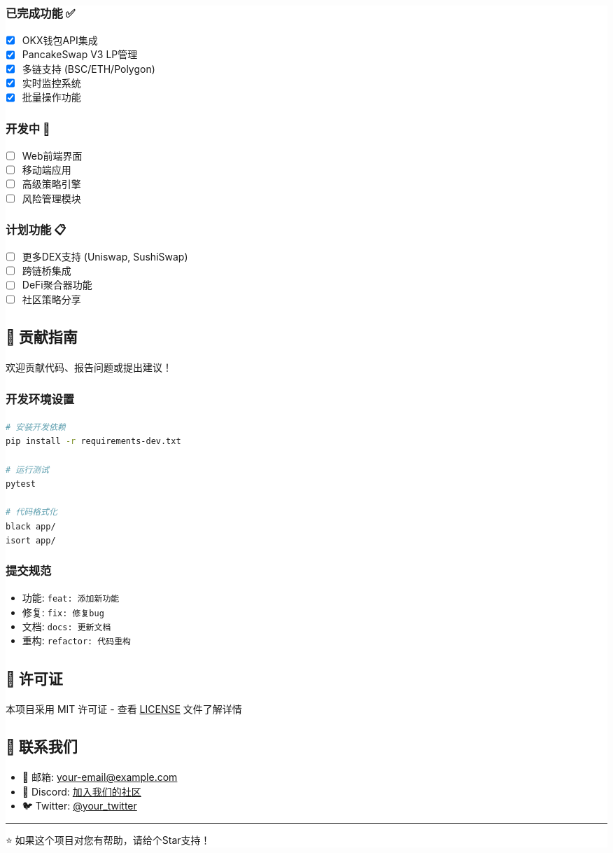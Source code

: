 ### 已完成功能 ✅
- [x] OKX钱包API集成
- [x] PancakeSwap V3 LP管理
- [x] 多链支持 (BSC/ETH/Polygon)
- [x] 实时监控系统
- [x] 批量操作功能

### 开发中 🚧
- [ ] Web前端界面
- [ ] 移动端应用
- [ ] 高级策略引擎
- [ ] 风险管理模块

### 计划功能 📋
- [ ] 更多DEX支持 (Uniswap, SushiSwap)
- [ ] 跨链桥集成
- [ ] DeFi聚合器功能
- [ ] 社区策略分享

## 👥 贡献指南

欢迎贡献代码、报告问题或提出建议！

### 开发环境设置
```bash
# 安装开发依赖
pip install -r requirements-dev.txt

# 运行测试
pytest

# 代码格式化
black app/
isort app/
```

### 提交规范
- 功能: `feat: 添加新功能`
- 修复: `fix: 修复bug`
- 文档: `docs: 更新文档`
- 重构: `refactor: 代码重构`

## 📄 许可证

本项目采用 MIT 许可证 - 查看 [LICENSE](LICENSE) 文件了解详情

## 📧 联系我们

- 📧 邮箱: your-email@example.com
- 💬 Discord: [加入我们的社区](https://discord.gg/your-server)
- 🐦 Twitter: [@your_twitter](https://twitter.com/your_twitter)

---

⭐ 如果这个项目对您有帮助，请给个Star支持！ 